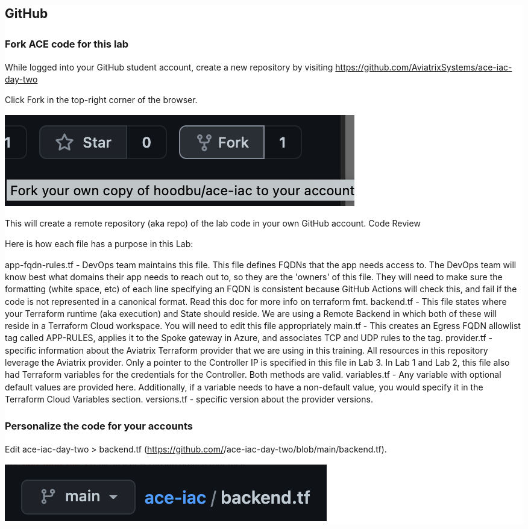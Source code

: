 ## GitHub

### Fork ACE code for this lab

While logged into your GitHub student account, create a new repository by visiting https://github.com/AviatrixSystems/ace-iac-day-two

Click Fork in the top-right corner of the browser.

![Fork](images/lab3-2-fork.png)

This will create a remote repository (aka repo) of the lab code in your own GitHub account.
Code Review

Here is how each file has a purpose in this Lab:

app-fqdn-rules.tf - DevOps team maintains this file. This file defines FQDNs that the app needs access to. The DevOps team will know best what domains their app needs to reach out to, so they are the 'owners' of this file. They will need to make sure the formatting (white space, etc) of each line specifying an FQDN is consistent because GitHub Actions will check this, and fail if the code is not represented in a canonical format. Read this doc for more info on terraform fmt.
backend.tf - This file states where your Terraform runtime (aka execution) and State should reside. We are using a Remote Backend in which both of these will reside in a Terraform Cloud workspace. You will need to edit this file appropriately
main.tf - This creates an Egress FQDN allowlist tag called APP-RULES, applies it to the Spoke gateway in Azure, and associates TCP and UDP rules to the tag.
provider.tf - specific information about the Aviatrix Terraform provider that we are using in this training. All resources in this repository leverage the Aviatrix provider. Only a pointer to the Controller IP is specified in this file in Lab 3. In Lab 1 and Lab 2, this file also had Terraform variables for the credentials for the Controller. Both methods are valid. 
variables.tf - Any variable with optional default values are provided here. Additionally, if a variable needs to have a non-default value, you would specify it in the Terraform Cloud Variables section.
versions.tf - specific version about the provider versions. 

### Personalize the code for your accounts

Edit ace-iac-day-two > backend.tf (https://github.com/<your-account>/ace-iac-day-two/blob/main/backend.tf).

![Backend](images/lab3-3-backend.png)
